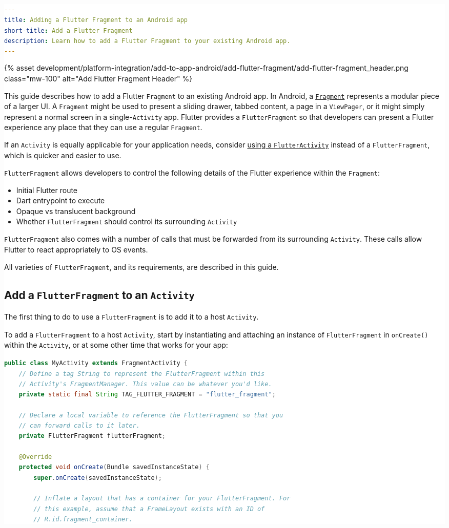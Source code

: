 ```yaml
---
title: Adding a Flutter Fragment to an Android app
short-title: Add a Flutter Fragment
description: Learn how to add a Flutter Fragment to your existing Android app.
---
```


{% asset
development/platform-integration/add-to-app-android/add-flutter-fragment/add-flutter-fragment_header.png
class="mw-100" alt="Add Flutter Fragment Header" %}

This guide describes how to add a Flutter `Fragment` to an existing Android app.
In Android, a [`Fragment`] represents a modular piece of a larger UI. A
`Fragment` might be used to present a sliding drawer, tabbed content, a page in
a `ViewPager`, or it might simply represent a normal screen in a
single-`Activity` app. Flutter provides a `FlutterFragment` so that developers
can present a Flutter experience any place that they can use a regular
`Fragment`.

[`Fragment`]: https://developer.android.com/guide/components/fragments

If an `Activity` is equally applicable for your application needs, consider
[using a `FlutterActivity`] instead of a `FlutterFragment`, which is quicker and
easier to use.

[using a `FlutterActivity`]: /docs/development/platform-integration/add-to-app-android/add-flutter-screen

`FlutterFragment` allows developers to control the following details of the
Flutter experience within the `Fragment`:

 * Initial Flutter route
 * Dart entrypoint to execute
 * Opaque vs translucent background
 * Whether `FlutterFragment` should control its surrounding `Activity`

`FlutterFragment` also comes with a number of calls that must be forwarded from
its surrounding `Activity`. These calls allow Flutter to react appropriately to
OS events.

All varieties of `FlutterFragment`, and its requirements, are described in this
guide.

## Add a `FlutterFragment` to an `Activity`

The first thing to do to use a `FlutterFragment` is to add it to a host
`Activity`.

To add a `FlutterFragment` to a host `Activity`, start by instantiating and
attaching an instance of `FlutterFragment` in `onCreate()` within the
`Activity`, or at some other time that works for your app:

```java
public class MyActivity extends FragmentActivity {
    // Define a tag String to represent the FlutterFragment within this
    // Activity's FragmentManager. This value can be whatever you'd like.
    private static final String TAG_FLUTTER_FRAGMENT = "flutter_fragment";

    // Declare a local variable to reference the FlutterFragment so that you
    // can forward calls to it later.
    private FlutterFragment flutterFragment;

    @Override
    protected void onCreate(Bundle savedInstanceState) {
        super.onCreate(savedInstanceState);

        // Inflate a layout that has a container for your FlutterFragment. For
        // this example, assume that a FrameLayout exists with an ID of
        // R.id.fragment_container.
```

[instructions for instantiating and starting a `FlutterEngine`]: /docs/development/platform-integrations/add-to-app-android/flutter-engine
[Android splash screen guide]: /docs/development/platform-integration/add-to-app-android/add-splash-screen
[defining Dart entrypoints]: /docs/development/platform-integration/add-to-app-android/custom-dart-entrypoints